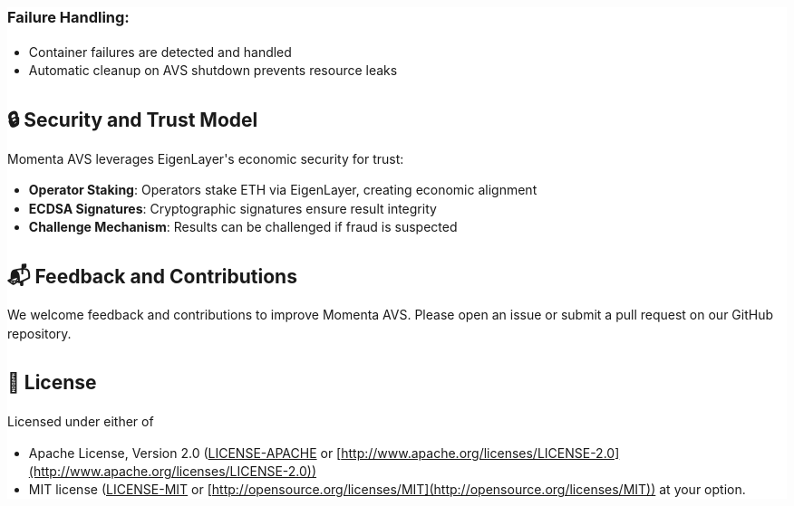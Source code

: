 ### Failure Handling:
- Container failures are detected and handled
- Automatic cleanup on AVS shutdown prevents resource leaks

## 🔒 Security and Trust Model

Momenta AVS leverages EigenLayer's economic security for trust:
- **Operator Staking**: Operators stake ETH via EigenLayer, creating economic alignment
- **ECDSA Signatures**: Cryptographic signatures ensure result integrity
- **Challenge Mechanism**: Results can be challenged if fraud is suspected

## 📬 Feedback and Contributions

We welcome feedback and contributions to improve Momenta AVS. Please open an issue or submit a pull request on our GitHub repository.

## 📜 License

Licensed under either of
- Apache License, Version 2.0
  ([LICENSE-APACHE](https://github.com/SYS-NG/EigenGames2025_Momenta-AVS/blob/main/LICENSE-APACHE) or [http://www.apache.org/licenses/LICENSE-2.0](http://www.apache.org/licenses/LICENSE-2.0))
- MIT license
  ([LICENSE-MIT](https://github.com/SYS-NG/EigenGames2025_Momenta-AVS/blob/main/LICENSE-MIT) or [http://opensource.org/licenses/MIT](http://opensource.org/licenses/MIT))
at your option.
